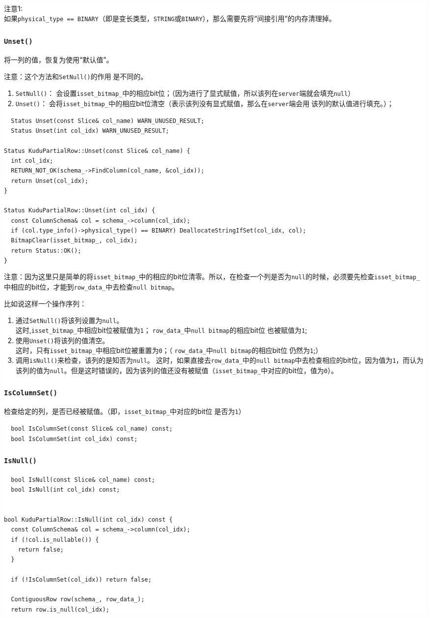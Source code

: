 注意1:   
如果`physical_type == BINARY`（即是变长类型，`STRING`或`BINARY`），那么需要先将“间接引用”的内存清理掉。

### `Unset()`

将一列的值，恢复为使用“默认值”。

注意：这个方法和`SetNull()`的作用 是不同的。
1. `SetNull()`： 会设置`isset_bitmap_`中的相应bit位；（因为进行了显式赋值，所以该列在`server`端就会填充`null`）
2. `Unset()`： 会将`isset_bitmap_`中的相应bit位清空（表示该列没有显式赋值，那么在`server`端会用 该列的默认值进行填充。）；

```
  Status Unset(const Slice& col_name) WARN_UNUSED_RESULT;
  Status Unset(int col_idx) WARN_UNUSED_RESULT;

Status KuduPartialRow::Unset(const Slice& col_name) {
  int col_idx;
  RETURN_NOT_OK(schema_->FindColumn(col_name, &col_idx));
  return Unset(col_idx);
}

Status KuduPartialRow::Unset(int col_idx) {
  const ColumnSchema& col = schema_->column(col_idx);
  if (col.type_info()->physical_type() == BINARY) DeallocateStringIfSet(col_idx, col);
  BitmapClear(isset_bitmap_, col_idx);
  return Status::OK();
}
```

注意：因为这里只是简单的将`isset_bitmap_`中的相应的bit位清零。所以，在检查一个列是否为`null`的时候，必须要先检查`isset_bitmap_`中相应的bit位，才能到`row_data_`中去检查`null bitmap`。

比如说这样一个操作序列：
1. 通过`SetNull()`将该列设置为`null`。  
    这时,`isset_bitmap_`中相应bit位被赋值为`1`； `row_data_`中`null bitmap`的相应bit位 也被赋值为`1`;
2. 使用`Unset()`将该列的值清空。  
    这时，只有`isset_bitmap_`中相应bit位被重置为`0`；（ `row_data_`中`null bitmap`的相应bit位 仍然为`1`;）
3. 调用`isNull()`来检查，该列的是知否为`null`。
    这时，如果直接去`row_data_`中的`null bitmap`中去检查相应的bit位，因为值为`1`，而认为该列的值为`null`。但是这时错误的，因为该列的值还没有被赋值（`isset_bitmap_`中对应的bit位，值为`0`）。

### `IsColumnSet()`

检查给定的列，是否已经被赋值。（即，`isset_bitmap_`中对应的bit位 是否为`1`）

```
  bool IsColumnSet(const Slice& col_name) const;
  bool IsColumnSet(int col_idx) const;
```

### `IsNull()`

```
  bool IsNull(const Slice& col_name) const;
  bool IsNull(int col_idx) const;
  
  
bool KuduPartialRow::IsNull(int col_idx) const {
  const ColumnSchema& col = schema_->column(col_idx);
  if (!col.is_nullable()) {
    return false;
  }

  if (!IsColumnSet(col_idx)) return false;

  ContiguousRow row(schema_, row_data_);
  return row.is_null(col_idx);
```